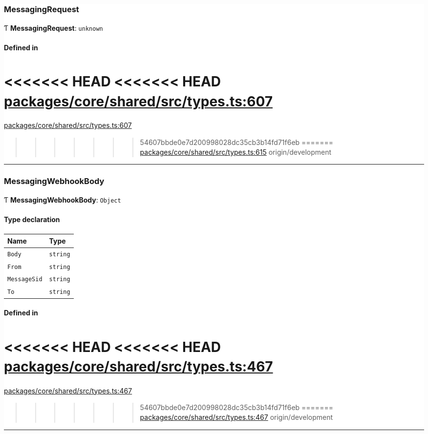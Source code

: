 
### MessagingRequest

Ƭ **MessagingRequest**: `unknown`

#### Defined in

<<<<<<< HEAD
<<<<<<< HEAD
[packages/core/shared/src/types.ts:607](https://github.com/sshivaditya2019/MagickML/blob/ed2e3d70/packages/core/shared/src/types.ts#L607)
=======
[packages/core/shared/src/types.ts:607](https://github.com/Oneirocom/Magick/blob/bd701553/packages/core/shared/src/types.ts#L607)
>>>>>>> 54607bbde0e7d200998028dc35cb3b14fd71f6eb
=======
[packages/core/shared/src/types.ts:615](https://github.com/Oneirocom/Magick/blob/1f9f5624/packages/core/shared/src/types.ts#L615)
>>>>>>> origin/development

---

### MessagingWebhookBody

Ƭ **MessagingWebhookBody**: `Object`

#### Type declaration

| Name         | Type     |
| :----------- | :------- |
| `Body`       | `string` |
| `From`       | `string` |
| `MessageSid` | `string` |
| `To`         | `string` |

#### Defined in

<<<<<<< HEAD
<<<<<<< HEAD
[packages/core/shared/src/types.ts:467](https://github.com/sshivaditya2019/MagickML/blob/ed2e3d70/packages/core/shared/src/types.ts#L467)
=======
[packages/core/shared/src/types.ts:467](https://github.com/Oneirocom/Magick/blob/bd701553/packages/core/shared/src/types.ts#L467)
>>>>>>> 54607bbde0e7d200998028dc35cb3b14fd71f6eb
=======
[packages/core/shared/src/types.ts:467](https://github.com/Oneirocom/Magick/blob/1f9f5624/packages/core/shared/src/types.ts#L467)
>>>>>>> origin/development

---
